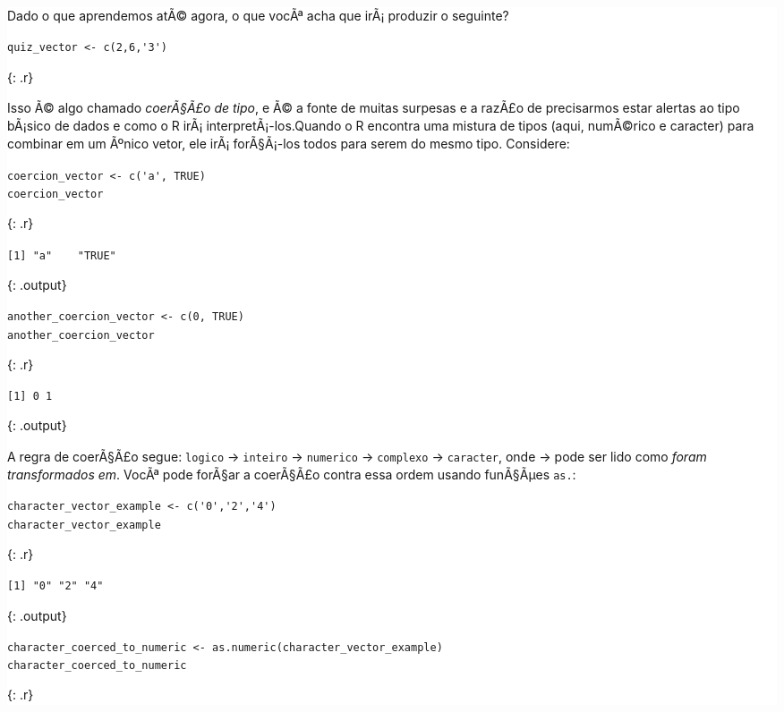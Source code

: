 Dado o que aprendemos atÃ© agora, o que vocÃª acha que irÃ¡ produzir o seguinte?


~~~
quiz_vector <- c(2,6,'3')
~~~
{: .r}

Isso Ã© algo chamado *coerÃ§Ã£o de tipo*, e Ã© a fonte de muitas surpesas e a razÃ£o de precisarmos estar alertas ao tipo bÃ¡sico de dados e como o R irÃ¡ interpretÃ¡-los.Quando o R encontra uma mistura de tipos (aqui, numÃ©rico e caracter) para combinar em um Ãºnico vetor, ele irÃ¡ forÃ§Ã¡-los todos para serem do mesmo tipo. Considere:


~~~
coercion_vector <- c('a', TRUE)
coercion_vector
~~~
{: .r}



~~~
[1] "a"    "TRUE"
~~~
{: .output}



~~~
another_coercion_vector <- c(0, TRUE)
another_coercion_vector
~~~
{: .r}



~~~
[1] 0 1
~~~
{: .output}

A regra de coerÃ§Ã£o segue: `logico` -> `inteiro` -> `numerico` -> `complexo` ->
`caracter`, onde -> pode ser lido como *foram transformados em*. VocÃª pode forÃ§ar a coerÃ§Ã£o contra essa ordem usando funÃ§Ãµes `as.`:


~~~
character_vector_example <- c('0','2','4')
character_vector_example
~~~
{: .r}



~~~
[1] "0" "2" "4"
~~~
{: .output}



~~~
character_coerced_to_numeric <- as.numeric(character_vector_example)
character_coerced_to_numeric
~~~
{: .r}
